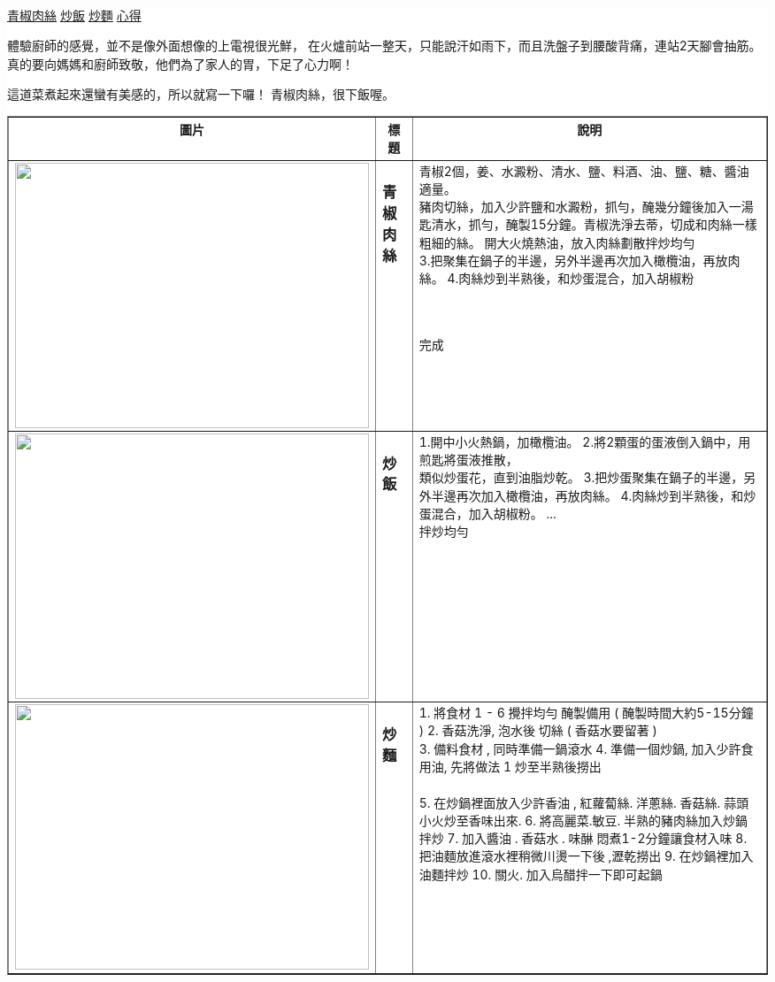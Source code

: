 <html>
<head>
<title>首頁</title>
</head>
<body>

<a href="2nd.html">青椒肉絲</a>
<a href="3rd.html">炒飯</a>
<a href="4th.html">炒麵</a>
<a href="5th.html">心得</a>
<table border="1">
<tr>
<th>圖片</th>
<th>標題</th>
<th>說明</th>體驗廚師的感覺，並不是像外面想像的上電視很光鮮，
在火爐前站一整天，只能說汗如雨下，而且洗盤子到腰酸背痛，連站2天腳會抽筋。
真的要向媽媽和廚師致敬，他們為了家人的胃，下足了心力啊！

這道菜煮起來還蠻有美感的，所以就寫一下囉！
青椒肉絲，很下飯喔。
</tr>

<tr>
<td><img src="001.jpg" width="400" height="300" align="left"></td>
<td><h3>青椒肉絲</h3></td>
<td>青椒2個，姜、水澱粉、清水、鹽、料酒、油、鹽、糖、醬油適量。  <br>
豬肉切絲，加入少許鹽和水澱粉，抓勻，醃幾分鐘後加入一湯匙清水，抓勻，醃製15分鐘。青椒洗淨去蒂，切成和肉絲一樣粗細的絲。 開大火燒熱油，放入肉絲劃散拌炒均勻<br>
3.把聚集在鍋子的半邊，另外半邊再次加入橄欖油，再放肉絲。 4.肉絲炒到半熟後，和炒蛋混合，加入胡椒粉<br>

<br><br>
完成<br></td>
</tr>



<tr>
<td><img src="002.jpg" width="400" height="300" align="left"></td>
<td><h3>炒飯</h3></td>
<td>1.開中小火熱鍋，加橄欖油。 2.將2顆蛋的蛋液倒入鍋中，用煎匙將蛋液推散，
<br>類似炒蛋花，直到油脂炒乾。 3.把炒蛋聚集在鍋子的半邊，另外半邊再次加入橄欖油，再放肉絲。
4.肉絲炒到半熟後，和炒蛋混合，加入胡椒粉。 ...<br>
拌炒均勻<br>

<br><br></td>
</tr>



<tr>
<td><img src="003.jpg" width="400" height="300" align="left"></td>
<td><h3>炒麵</h3></td>
<td>1. 將食材 1 - 6 攪拌均勻 醃製備用 ( 醃製時間大約5-15分鐘 )
2. 香菇洗淨, 泡水後 切絲 ( 香菇水要留著 )<br>
3. 備料食材 , 同時準備一鍋滾水
4. 準備一個炒鍋, 加入少許食用油, 先將做法 1 炒至半熟後撈出<br><br>
5. 在炒鍋裡面放入少許香油 , 紅蘿蔔絲. 洋蔥絲. 香菇絲. 蒜頭 小火炒至香味出來.
6. 將高麗菜.敏豆. 半熟的豬肉絲加入炒鍋拌炒
7. 加入醬油 . 香菇水 . 味醂 悶煮1-2分鐘讓食材入味
8. 把油麵放進滾水裡稍微川燙一下後 ,瀝乾撈出
9. 在炒鍋裡加入油麵拌炒
10. 關火. 加入烏醋拌一下即可起鍋</td>
</tr>
